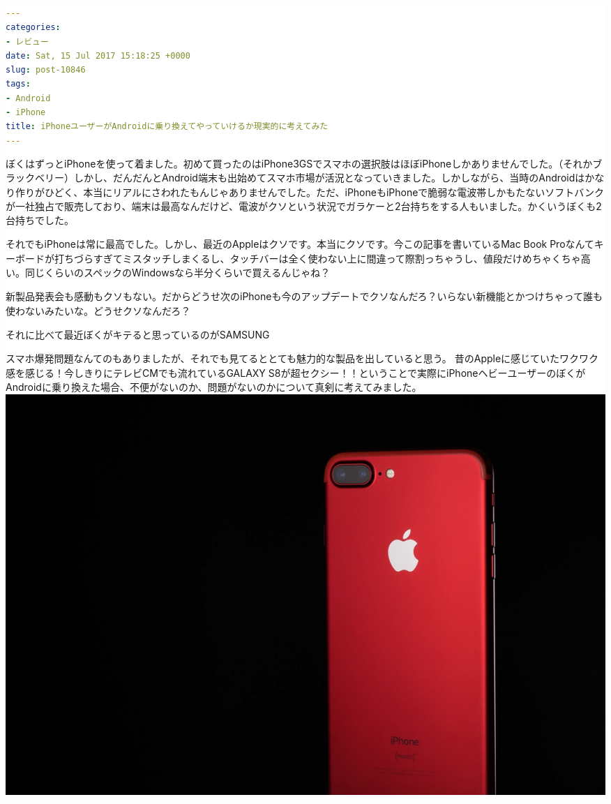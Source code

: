 ```yaml
---
categories:
- レビュー
date: Sat, 15 Jul 2017 15:18:25 +0000
slug: post-10846
tags:
- Android
- iPhone
title: iPhoneユーザーがAndroidに乗り換えてやっていけるか現実的に考えてみた
---
```


ぼくはずっとiPhoneを使って着ました。初めて買ったのはiPhone3GSでスマホの選択肢はほぼiPhoneしかありませんでした。（それかブラックベリー）しかし、だんだんとAndroid端末も出始めてスマホ市場が活況となっていきました。しかしながら、当時のAndroidはかなり作りがひどく、本当にリアルにさわれたもんじゃありませんでした。ただ、iPhoneもiPhoneで脆弱な電波帯しかもたないソフトバンクが一社独占で販売しており、端末は最高なんだけど、電波がクソという状況でガラケーと2台持ちをする人もいました。かくいうぼくも2台持ちでした。

それでもiPhoneは常に最高でした。しかし、最近のAppleはクソです。本当にクソです。今この記事を書いているMac Book Proなんてキーボードが打ちづらすぎてミスタッチしまくるし、タッチバーは全く使わない上に間違って際割っちゃうし、値段だけめちゃくちゃ高い。同じくらいのスペックのWindowsなら半分くらいで買えるんじゃね？

新製品発表会も感動もクソもない。だからどうせ次のiPhoneも今のアップデートでクソなんだろ？いらない新機能とかつけちゃって誰も使わないみたいな。どうせクソなんだろ？

それに比べて最近ぼくがキテると思っているのがSAMSUNG

スマホ爆発問題なんてのもありましたが、それでも見てるととても魅力的な製品を出していると思う。
昔のAppleに感じていたワクワク感を感じる！今しきりにテレビCMでも流れているGALAXY S8が超セクシー！！ということで実際にiPhoneヘビーユーザーのぼくがAndroidに乗り換えた場合、不便がないのか、問題がないのかについて真剣に考えてみました。![](images/IiPhoneredPAKU8763_TP_V.jpg)
